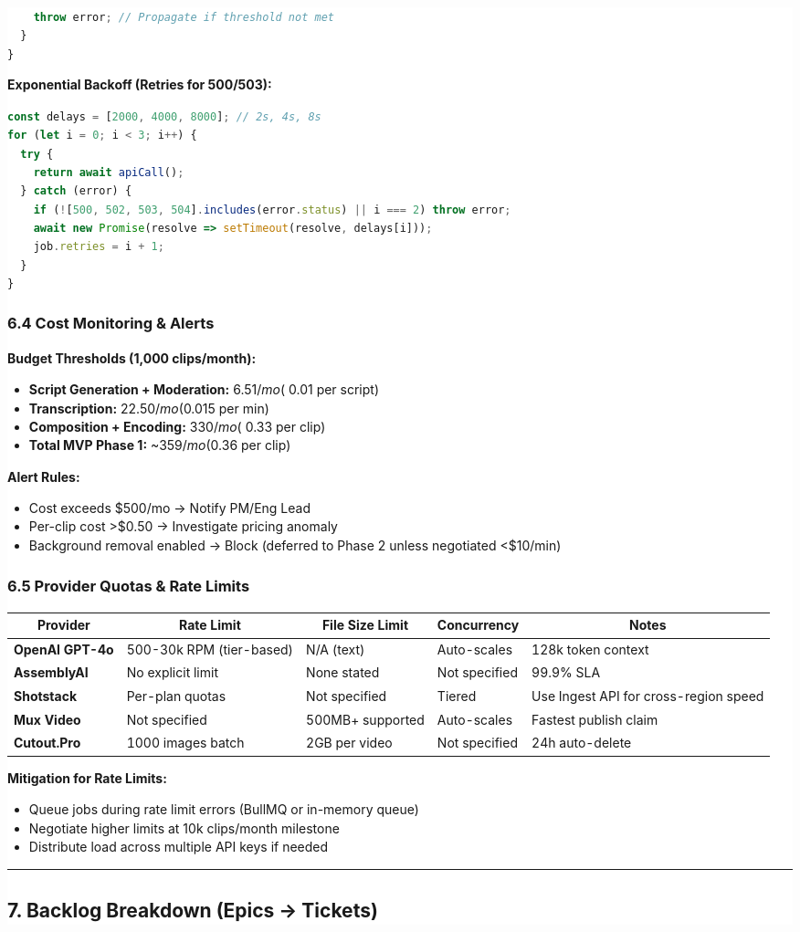 ```typescript
    throw error; // Propagate if threshold not met
  }
}
```

**Exponential Backoff (Retries for 500/503):**
```typescript
const delays = [2000, 4000, 8000]; // 2s, 4s, 8s
for (let i = 0; i < 3; i++) {
  try {
    return await apiCall();
  } catch (error) {
    if (![500, 502, 503, 504].includes(error.status) || i === 2) throw error;
    await new Promise(resolve => setTimeout(resolve, delays[i]));
    job.retries = i + 1;
  }
}
```

### 6.4 Cost Monitoring & Alerts

**Budget Thresholds (1,000 clips/month):**
- **Script Generation + Moderation:** $6.51/mo (~$0.01 per script)
- **Transcription:** $22.50/mo ($0.015 per min)
- **Composition + Encoding:** $330/mo (~$0.33 per clip)
- **Total MVP Phase 1:** ~$359/mo ($0.36 per clip)

**Alert Rules:**
- Cost exceeds $500/mo → Notify PM/Eng Lead
- Per-clip cost >$0.50 → Investigate pricing anomaly
- Background removal enabled → Block (deferred to Phase 2 unless negotiated <$10/min)

### 6.5 Provider Quotas & Rate Limits

| Provider | Rate Limit | File Size Limit | Concurrency | Notes |
|----------|-----------|-----------------|-------------|-------|
| **OpenAI GPT-4o** | 500-30k RPM (tier-based) | N/A (text) | Auto-scales | 128k token context |
| **AssemblyAI** | No explicit limit | None stated | Not specified | 99.9% SLA |
| **Shotstack** | Per-plan quotas | Not specified | Tiered | Use Ingest API for cross-region speed |
| **Mux Video** | Not specified | 500MB+ supported | Auto-scales | Fastest publish claim |
| **Cutout.Pro** | 1000 images batch | 2GB per video | Not specified | 24h auto-delete |

**Mitigation for Rate Limits:**
- Queue jobs during rate limit errors (BullMQ or in-memory queue)
- Negotiate higher limits at 10k clips/month milestone
- Distribute load across multiple API keys if needed

---

## 7. Backlog Breakdown (Epics → Tickets)
